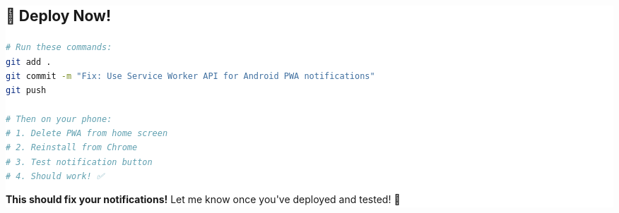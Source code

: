 
## 🚀 Deploy Now!

```bash
# Run these commands:
git add .
git commit -m "Fix: Use Service Worker API for Android PWA notifications"
git push

# Then on your phone:
# 1. Delete PWA from home screen
# 2. Reinstall from Chrome
# 3. Test notification button
# 4. Should work! ✅
```

**This should fix your notifications!** Let me know once you've deployed and tested! 🎉
